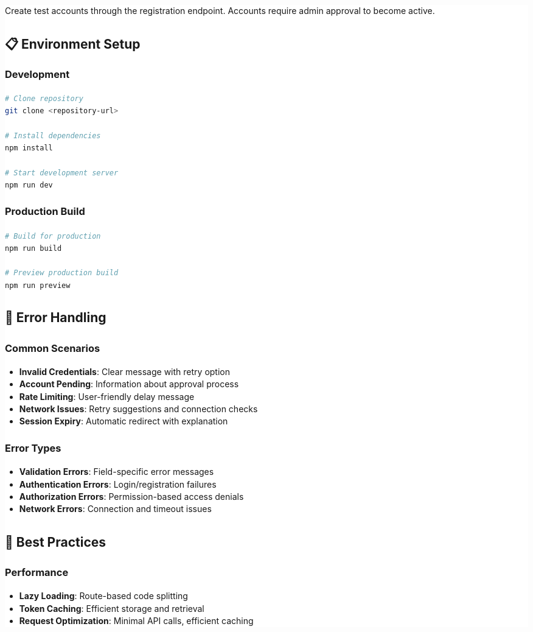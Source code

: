 Create test accounts through the registration endpoint. Accounts require admin approval to become active.

## 📋 Environment Setup

### Development

```bash
# Clone repository
git clone <repository-url>

# Install dependencies
npm install

# Start development server
npm run dev
```

### Production Build

```bash
# Build for production
npm run build

# Preview production build
npm run preview
```

## 🚨 Error Handling

### Common Scenarios

- **Invalid Credentials**: Clear message with retry option
- **Account Pending**: Information about approval process
- **Rate Limiting**: User-friendly delay message
- **Network Issues**: Retry suggestions and connection checks
- **Session Expiry**: Automatic redirect with explanation

### Error Types

- **Validation Errors**: Field-specific error messages
- **Authentication Errors**: Login/registration failures
- **Authorization Errors**: Permission-based access denials
- **Network Errors**: Connection and timeout issues

## 🎯 Best Practices

### Performance

- **Lazy Loading**: Route-based code splitting
- **Token Caching**: Efficient storage and retrieval
- **Request Optimization**: Minimal API calls, efficient caching
